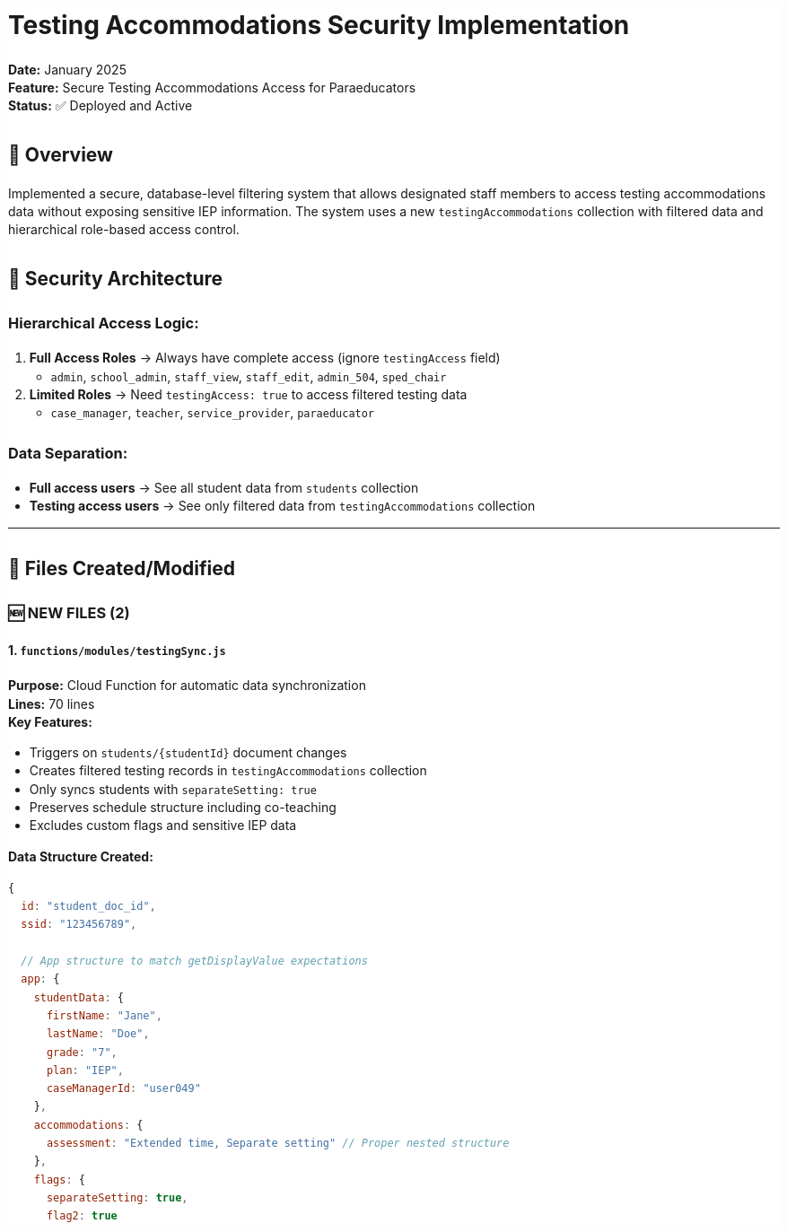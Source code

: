# Testing Accommodations Security Implementation

**Date:** January 2025  
**Feature:** Secure Testing Accommodations Access for Paraeducators  
**Status:** ✅ Deployed and Active

## 🎯 **Overview**

Implemented a secure, database-level filtering system that allows designated staff members to access testing accommodations data without exposing sensitive IEP information. The system uses a new `testingAccommodations` collection with filtered data and hierarchical role-based access control.

## 🔐 **Security Architecture**

### **Hierarchical Access Logic:**
1. **Full Access Roles** → Always have complete access (ignore `testingAccess` field)
   - `admin`, `school_admin`, `staff_view`, `staff_edit`, `admin_504`, `sped_chair`
2. **Limited Roles** → Need `testingAccess: true` to access filtered testing data
   - `case_manager`, `teacher`, `service_provider`, `paraeducator`

### **Data Separation:**
- **Full access users** → See all student data from `students` collection
- **Testing access users** → See only filtered data from `testingAccommodations` collection

---

## 📁 **Files Created/Modified**

### **🆕 NEW FILES (2)**

#### **1. `functions/modules/testingSync.js`**
**Purpose:** Cloud Function for automatic data synchronization  
**Lines:** 70 lines  
**Key Features:**
- Triggers on `students/{studentId}` document changes
- Creates filtered testing records in `testingAccommodations` collection
- Only syncs students with `separateSetting: true`
- Preserves schedule structure including co-teaching
- Excludes custom flags and sensitive IEP data

**Data Structure Created:**
```javascript
{
  id: "student_doc_id",
  ssid: "123456789",
  
  // App structure to match getDisplayValue expectations
  app: {
    studentData: {
      firstName: "Jane",
      lastName: "Doe",
      grade: "7", 
      plan: "IEP",
      caseManagerId: "user049"
    },
    accommodations: {
      assessment: "Extended time, Separate setting" // Proper nested structure
    },
    flags: {
      separateSetting: true,
      flag2: true
```
